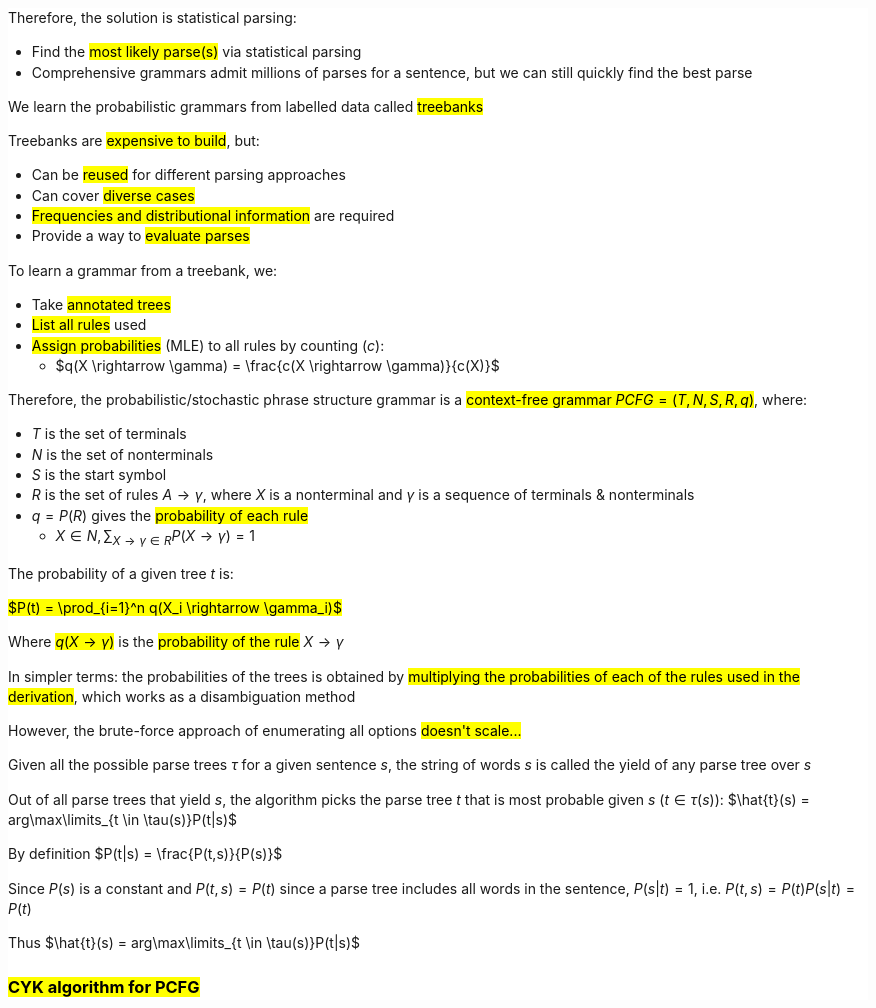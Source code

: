 Therefore, the solution is statistical parsing:

- Find the <mark>most likely parse(s)</mark> via statistical parsing
- Comprehensive grammars admit millions of parses for a sentence, but we can still quickly find the best parse

We learn the probabilistic grammars from labelled data called <mark>treebanks</mark>

Treebanks are <mark>expensive to build</mark>, but:

- Can be <mark>reused</mark> for different parsing approaches
- Can cover <mark>diverse cases</mark>
- <mark>Frequencies and distributional information</mark> are required
- Provide a way to <mark>evaluate parses</mark>

To learn a grammar from a treebank, we:

- Take <mark>annotated trees</mark>
- <mark>List all rules</mark> used
- <mark>Assign probabilities</mark> (MLE) to all rules by counting ($c$):
  - $q(X \rightarrow \gamma) = \frac{c(X \rightarrow \gamma)}{c(X)}$

Therefore, the probabilistic/stochastic phrase structure grammar is a <mark>context-free grammar $PCFG = (T,N,S,R,q)$</mark>, where:

- $T$ is the set of terminals
- $N$ is the set of nonterminals
- $S$ is the start symbol
- $R$ is the set of rules $A \rightarrow \gamma$, where $X$ is a nonterminal and $\gamma$ is a sequence of terminals & nonterminals
- $q = P(R)$ gives the <mark>probability of each rule</mark>
  - $X \in N, \sum_{X \rightarrow \gamma \in R}P(X \rightarrow \gamma) = 1$

The probability of a given tree $t$ is:

<mark>$P(t) = \prod_{i=1}^n q(X_i \rightarrow \gamma_i)$</mark>

Where <mark>$q(X \rightarrow \gamma)$</mark> is the <mark>probability of the rule</mark> $X \rightarrow \gamma$

In simpler terms: the probabilities of the trees is obtained by <mark>multiplying the probabilities of each of the rules used in the derivation</mark>, which works as a disambiguation method

However, the brute-force approach of enumerating all options <mark>doesn't scale...</mark>

Given all the possible parse trees $\tau$ for a given sentence $s$, the string of words $s$ is called the yield of any parse tree over $s$

Out of all parse trees that yield $s$, the algorithm picks the parse tree $t$ that is most probable given $s$ ($t \in \tau(s)$): $\hat{t}(s) = arg\max\limits_{t \in \tau(s)}P(t|s)$

By definition $P(t|s) = \frac{P(t,s)}{P(s)}$

Since $P(s)$ is a constant and $P(t,s) = P(t)$ since a parse tree includes all words in the sentence, $P(s|t) = 1$, i.e. $P(t,s) = P(t)P(s|t) = P(t)$

Thus $\hat{t}(s) = arg\max\limits_{t \in \tau(s)}P(t|s)$

### <mark>CYK algorithm for PCFG</mark>
